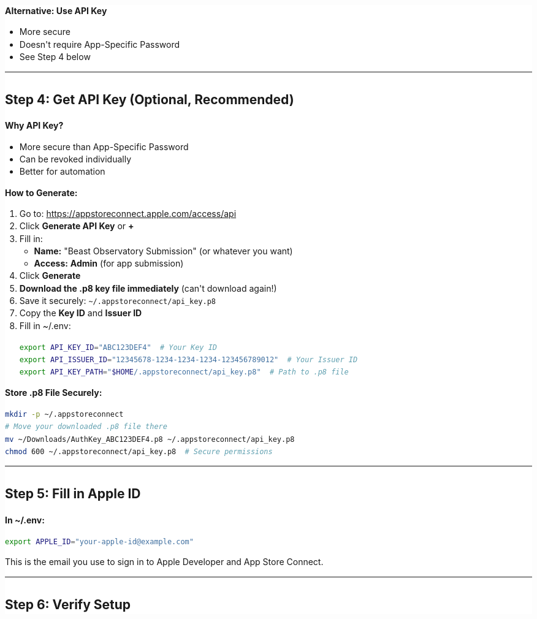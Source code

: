 **Alternative: Use API Key**
- More secure
- Doesn't require App-Specific Password
- See Step 4 below

---

## Step 4: Get API Key (Optional, Recommended)

**Why API Key?**
- More secure than App-Specific Password
- Can be revoked individually
- Better for automation

**How to Generate:**
1. Go to: https://appstoreconnect.apple.com/access/api
2. Click **Generate API Key** or **+**
3. Fill in:
   - **Name:** "Beast Observatory Submission" (or whatever you want)
   - **Access:** **Admin** (for app submission)
4. Click **Generate**
5. **Download the .p8 key file immediately** (can't download again!)
6. Save it securely: `~/.appstoreconnect/api_key.p8`
7. Copy the **Key ID** and **Issuer ID**
8. Fill in ~/.env:
   ```bash
   export API_KEY_ID="ABC123DEF4"  # Your Key ID
   export API_ISSUER_ID="12345678-1234-1234-1234-123456789012"  # Your Issuer ID
   export API_KEY_PATH="$HOME/.appstoreconnect/api_key.p8"  # Path to .p8 file
   ```

**Store .p8 File Securely:**
```bash
mkdir -p ~/.appstoreconnect
# Move your downloaded .p8 file there
mv ~/Downloads/AuthKey_ABC123DEF4.p8 ~/.appstoreconnect/api_key.p8
chmod 600 ~/.appstoreconnect/api_key.p8  # Secure permissions
```

---

## Step 5: Fill in Apple ID

**In ~/.env:**
```bash
export APPLE_ID="your-apple-id@example.com"
```

This is the email you use to sign in to Apple Developer and App Store Connect.

---

## Step 6: Verify Setup

